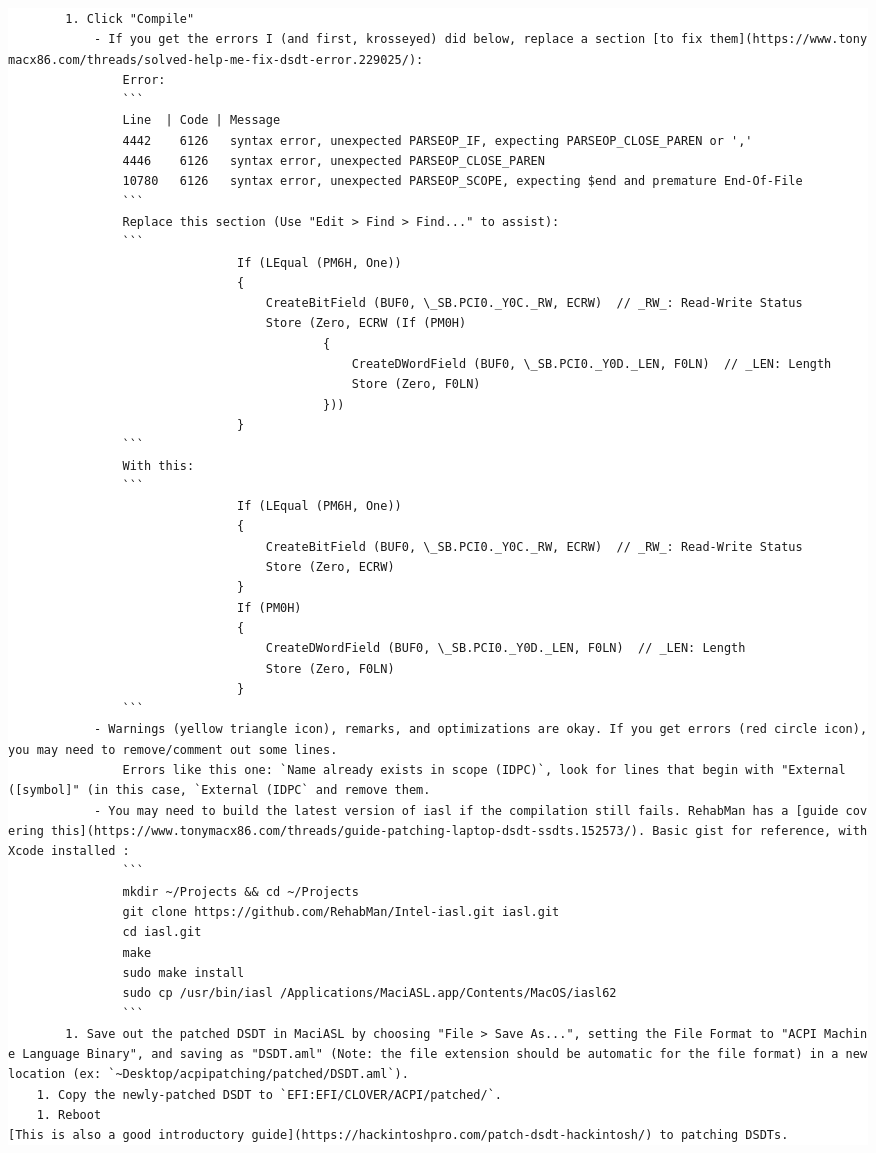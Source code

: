             1. Click "Compile"
                - If you get the errors I (and first, krosseyed) did below, replace a section [to fix them](https://www.tonymacx86.com/threads/solved-help-me-fix-dsdt-error.229025/):  
                    Error:
                    ```
                    Line  | Code | Message
                    4442    6126   syntax error, unexpected PARSEOP_IF, expecting PARSEOP_CLOSE_PAREN or ','
                    4446    6126   syntax error, unexpected PARSEOP_CLOSE_PAREN
                    10780   6126   syntax error, unexpected PARSEOP_SCOPE, expecting $end and premature End-Of-File
                    ```
                    Replace this section (Use "Edit > Find > Find..." to assist):
                    ```
                                    If (LEqual (PM6H, One))
                                    {
                                        CreateBitField (BUF0, \_SB.PCI0._Y0C._RW, ECRW)  // _RW_: Read-Write Status
                                        Store (Zero, ECRW (If (PM0H)
                                                {
                                                    CreateDWordField (BUF0, \_SB.PCI0._Y0D._LEN, F0LN)  // _LEN: Length
                                                    Store (Zero, F0LN)
                                                }))
                                    }
                    ```
                    With this:
                    ```
                                    If (LEqual (PM6H, One))
                                    {
                                        CreateBitField (BUF0, \_SB.PCI0._Y0C._RW, ECRW)  // _RW_: Read-Write Status
                                        Store (Zero, ECRW)
                                    }
                                    If (PM0H)
                                    {
                                        CreateDWordField (BUF0, \_SB.PCI0._Y0D._LEN, F0LN)  // _LEN: Length
                                        Store (Zero, F0LN)
                                    }
                    ```
                - Warnings (yellow triangle icon), remarks, and optimizations are okay. If you get errors (red circle icon), you may need to remove/comment out some lines.  
                    Errors like this one: `Name already exists in scope (IDPC)`, look for lines that begin with "External ([symbol]" (in this case, `External (IDPC` and remove them.  
                - You may need to build the latest version of iasl if the compilation still fails. RehabMan has a [guide covering this](https://www.tonymacx86.com/threads/guide-patching-laptop-dsdt-ssdts.152573/). Basic gist for reference, with Xcode installed :
                    ```
                    mkdir ~/Projects && cd ~/Projects
                    git clone https://github.com/RehabMan/Intel-iasl.git iasl.git
                    cd iasl.git
                    make
                    sudo make install
                    sudo cp /usr/bin/iasl /Applications/MaciASL.app/Contents/MacOS/iasl62
                    ```
            1. Save out the patched DSDT in MaciASL by choosing "File > Save As...", setting the File Format to "ACPI Machine Language Binary", and saving as "DSDT.aml" (Note: the file extension should be automatic for the file format) in a new location (ex: `~Desktop/acpipatching/patched/DSDT.aml`).
        1. Copy the newly-patched DSDT to `EFI:EFI/CLOVER/ACPI/patched/`.
        1. Reboot  
    [This is also a good introductory guide](https://hackintoshpro.com/patch-dsdt-hackintosh/) to patching DSDTs.
